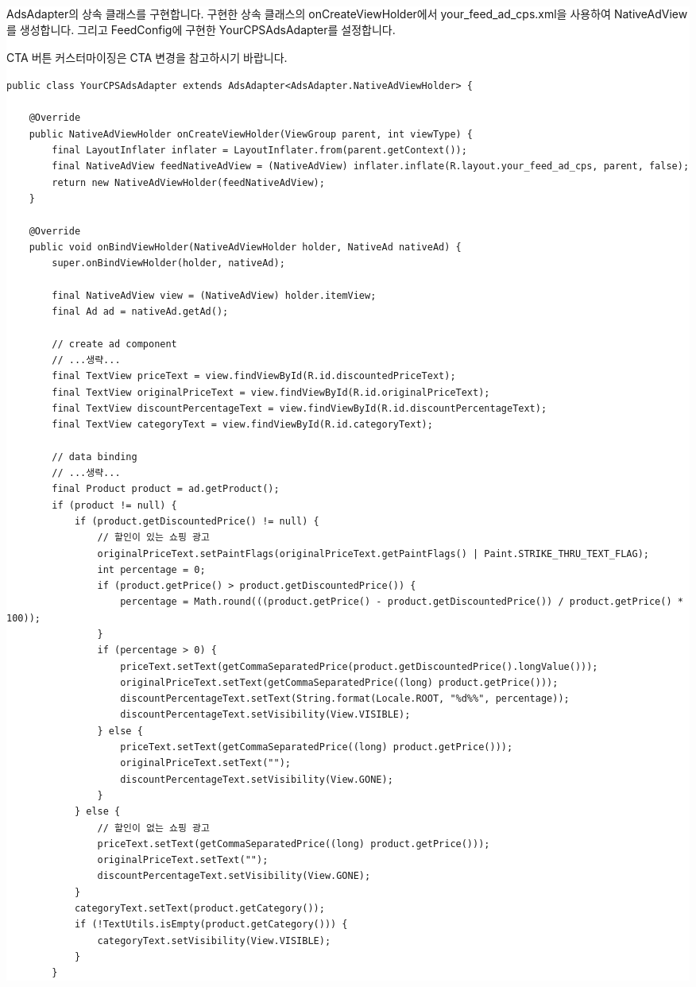 AdsAdapter의 상속 클래스를 구현합니다. 구현한 상속 클래스의 onCreateViewHolder에서 your_feed_ad_cps.xml을 사용하여 NativeAdView를 생성합니다. 그리고 FeedConfig에 구현한 YourCPSAdsAdapter를 설정합니다.<br>

CTA 버튼 커스터마이징은 CTA 변경을 참고하시기 바랍니다.
```
public class YourCPSAdsAdapter extends AdsAdapter<AdsAdapter.NativeAdViewHolder> {
 
    @Override
    public NativeAdViewHolder onCreateViewHolder(ViewGroup parent, int viewType) {
        final LayoutInflater inflater = LayoutInflater.from(parent.getContext());
        final NativeAdView feedNativeAdView = (NativeAdView) inflater.inflate(R.layout.your_feed_ad_cps, parent, false);
        return new NativeAdViewHolder(feedNativeAdView);
    }
 
    @Override
    public void onBindViewHolder(NativeAdViewHolder holder, NativeAd nativeAd) {
        super.onBindViewHolder(holder, nativeAd);
         
        final NativeAdView view = (NativeAdView) holder.itemView;
        final Ad ad = nativeAd.getAd();
         
        // create ad component
        // ...생략...
        final TextView priceText = view.findViewById(R.id.discountedPriceText);
        final TextView originalPriceText = view.findViewById(R.id.originalPriceText);
        final TextView discountPercentageText = view.findViewById(R.id.discountPercentageText);
        final TextView categoryText = view.findViewById(R.id.categoryText);
 
        // data binding
        // ...생략...
        final Product product = ad.getProduct();
        if (product != null) {
            if (product.getDiscountedPrice() != null) {
                // 할인이 있는 쇼핑 광고
                originalPriceText.setPaintFlags(originalPriceText.getPaintFlags() | Paint.STRIKE_THRU_TEXT_FLAG);
                int percentage = 0;
                if (product.getPrice() > product.getDiscountedPrice()) {
                    percentage = Math.round(((product.getPrice() - product.getDiscountedPrice()) / product.getPrice() * 100));
                }
                if (percentage > 0) {
                    priceText.setText(getCommaSeparatedPrice(product.getDiscountedPrice().longValue()));
                    originalPriceText.setText(getCommaSeparatedPrice((long) product.getPrice()));
                    discountPercentageText.setText(String.format(Locale.ROOT, "%d%%", percentage));
                    discountPercentageText.setVisibility(View.VISIBLE);
                } else {
                    priceText.setText(getCommaSeparatedPrice((long) product.getPrice()));
                    originalPriceText.setText("");
                    discountPercentageText.setVisibility(View.GONE);
                }
            } else {
                // 할인이 없는 쇼핑 광고
                priceText.setText(getCommaSeparatedPrice((long) product.getPrice()));
                originalPriceText.setText("");
                discountPercentageText.setVisibility(View.GONE);
            }
            categoryText.setText(product.getCategory());
            if (!TextUtils.isEmpty(product.getCategory())) {
                categoryText.setVisibility(View.VISIBLE);
            }
        }
```
